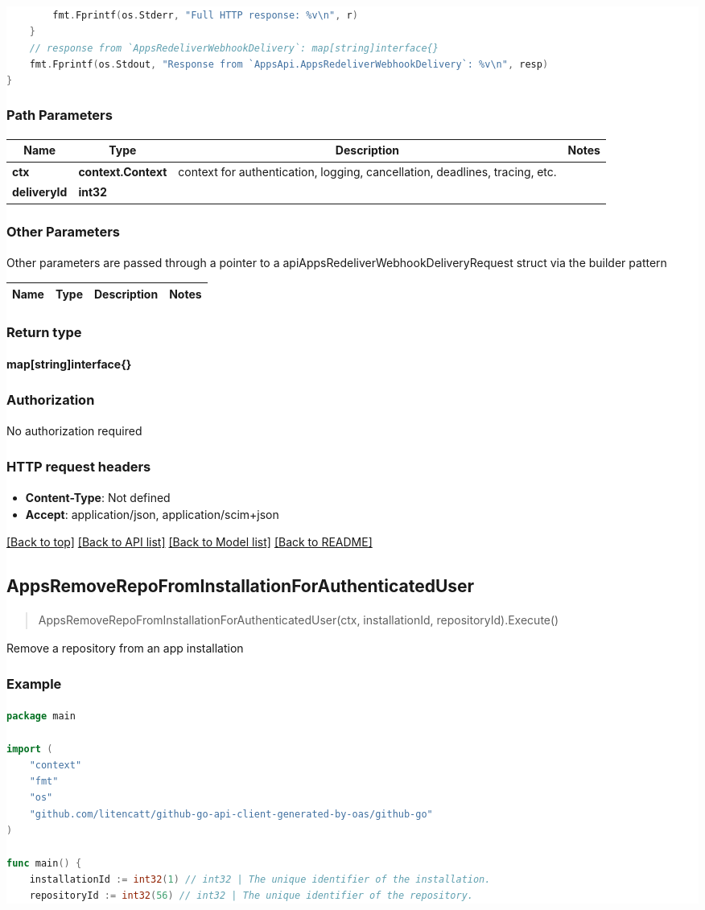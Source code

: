 ```go
        fmt.Fprintf(os.Stderr, "Full HTTP response: %v\n", r)
    }
    // response from `AppsRedeliverWebhookDelivery`: map[string]interface{}
    fmt.Fprintf(os.Stdout, "Response from `AppsApi.AppsRedeliverWebhookDelivery`: %v\n", resp)
}
```

### Path Parameters


Name | Type | Description  | Notes
------------- | ------------- | ------------- | -------------
**ctx** | **context.Context** | context for authentication, logging, cancellation, deadlines, tracing, etc.
**deliveryId** | **int32** |  | 

### Other Parameters

Other parameters are passed through a pointer to a apiAppsRedeliverWebhookDeliveryRequest struct via the builder pattern


Name | Type | Description  | Notes
------------- | ------------- | ------------- | -------------


### Return type

**map[string]interface{}**

### Authorization

No authorization required

### HTTP request headers

- **Content-Type**: Not defined
- **Accept**: application/json, application/scim+json

[[Back to top]](#) [[Back to API list]](../README.md#documentation-for-api-endpoints)
[[Back to Model list]](../README.md#documentation-for-models)
[[Back to README]](../README.md)


## AppsRemoveRepoFromInstallationForAuthenticatedUser

> AppsRemoveRepoFromInstallationForAuthenticatedUser(ctx, installationId, repositoryId).Execute()

Remove a repository from an app installation



### Example

```go
package main

import (
    "context"
    "fmt"
    "os"
    "github.com/litencatt/github-go-api-client-generated-by-oas/github-go"
)

func main() {
    installationId := int32(1) // int32 | The unique identifier of the installation.
    repositoryId := int32(56) // int32 | The unique identifier of the repository.

```